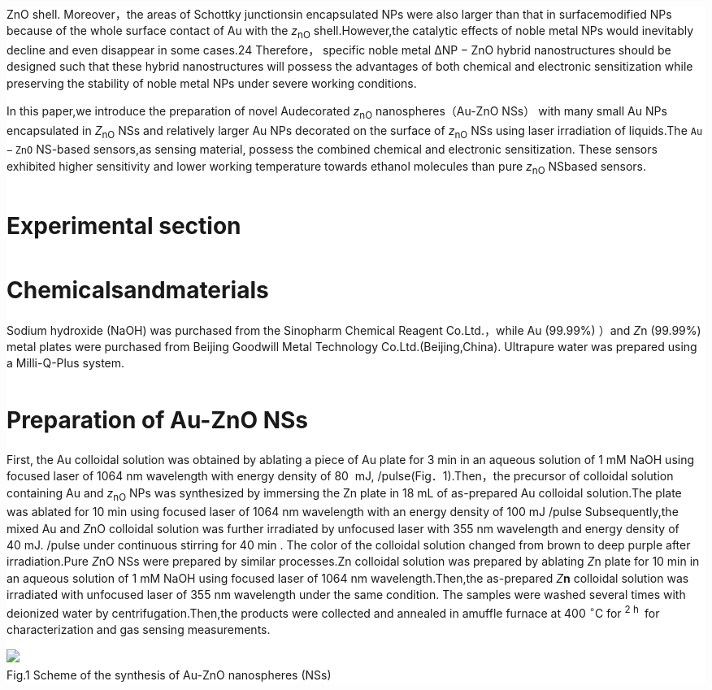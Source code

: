 ZnO shell. Moreover，the areas of Schottky junctionsin encapsulated NPs were also larger than that in surfacemodified NPs because of the whole surface contact of Au with the $z _ { \mathrm { { n O } } }$ shell.However,the catalytic effects of noble metal NPs would inevitably decline and even disappear in some cases.24 Therefore， specific noble metal $\mathrm { \Delta N P - Z n O }$ hybrid nanostructures should be designed such that these hybrid nanostructures will possess the advantages of both chemical and electronic sensitization while preserving the stability of noble metal NPs under severe working conditions.

In this paper,we introduce the preparation of novel Audecorated $z _ { \mathrm { { n O } } }$ nanospheres（Au-ZnO NSs） with many small Au NPs encapsulated in $Z _ { \mathrm { { n O } } }$ NSs and relatively larger Au NPs decorated on the surface of $z _ { \mathrm { { n O } } }$ NSs using laser irradiation of liquids.The $\mathtt { A u - Z n O }$ NS-based sensors,as sensing material, possess the combined chemical and electronic sensitization. These sensors exhibited higher sensitivity and lower working temperature towards ethanol molecules than pure $z _ { \mathrm { { n O } } }$ NSbased sensors.

# Experimental section

# Chemicalsandmaterials

Sodium hydroxide (NaOH) was purchased from the Sinopharm Chemical Reagent Co.Ltd.，while Au $( 9 9 . 9 9 \% )$ ）and $Z \mathrm { n }$ $( 9 9 . 9 9 \% )$ metal plates were purchased from Beijing Goodwill Metal Technology Co.Ltd.(Beijing,China). Ultrapure water was prepared using a Milli-Q-Plus system.

# Preparation of Au-ZnO NSs

First, the Au colloidal solution was obtained by ablating a piece of Au plate for $3 \ \mathrm { m i n }$ in an aqueous solution of $1 \ \mathrm { m M \ N a O H }$ using focused laser of $1 0 6 4 ~ \mathrm { { n m } }$ wavelength with energy density of $8 0 ~ \mathrm { ~ m J } ,$ /pulse(Fig．1).Then，the precursor of colloidal solution containing Au and $z _ { \mathrm { { n O } } }$ NPs was synthesized by immersing the Zn plate in $1 8 ~ \mathrm { m L }$ of as-prepared Au colloidal solution.The plate was ablated for $1 0 ~ \mathrm { { m i n } }$ using focused laser of $1 0 6 4 ~ \mathrm { { n m } }$ wavelength with an energy density of $1 0 0 { \mathrm { ~ m J } }$ /pulse Subsequently,the mixed Au and $Z \mathrm { n O }$ colloidal solution was further irradiated by unfocused laser with $3 5 5 ~ \mathrm { n m }$ wavelength and energy density of $4 0 ~ \mathrm { m J } .$ /pulse under continuous stirring for $4 0 ~ \mathrm { m i n }$ . The color of the colloidal solution changed from brown to deep purple after irradiation.Pure $Z \mathrm { n O }$ NSs were prepared by similar processes.Zn colloidal solution was prepared by ablating $Z \mathrm { n }$ plate for $1 0 \ \mathrm { m i n }$ in an aqueous solution of $1 \ \mathrm { m M }$ NaOH using focused laser of $1 0 6 4 ~ \mathrm { { n m } }$ wavelength.Then,the as-prepared $Z \mathbf { n }$ colloidal solution was irradiated with unfocused laser of $3 5 5 \ \mathrm { n m }$ wavelength under the same condition. The samples were washed several times with deionized water by centrifugation.Then,the products were collected and annealed in amuffle furnace at $4 0 0 ~ ^ { \circ } \mathrm { C }$ for $^ { 2 \mathrm { ~ h ~ } }$ for characterization and gas sensing measurements.

![](images/ee5e941c418547bb84e2d9dfa2a6e78626815c6da116c0fac92ab36695a09112.jpg)  
Fig.1 Scheme of the synthesis of Au-ZnO nanospheres (NSs)
